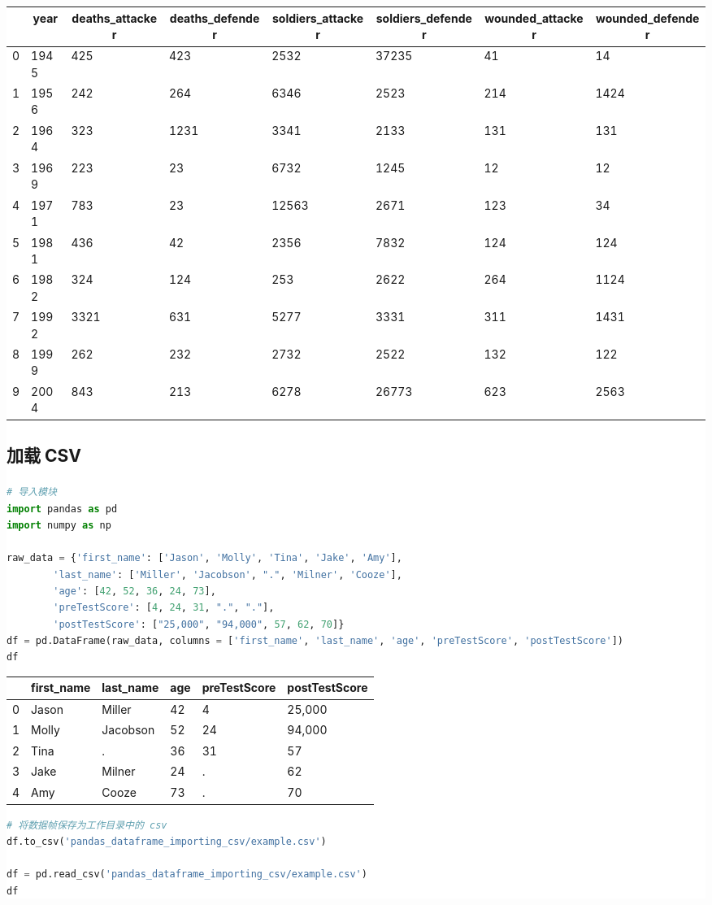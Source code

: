 |  | year | deaths_attacker | deaths_defender | soldiers_attacker | soldiers_defender | wounded_attacker | wounded_defender |
| --- | --- | --- | --- | --- | --- | --- | --- |
| 0 | 1945 | 425 | 423 | 2532 | 37235 | 41 | 14 |
| 1 | 1956 | 242 | 264 | 6346 | 2523 | 214 | 1424 |
| 2 | 1964 | 323 | 1231 | 3341 | 2133 | 131 | 131 |
| 3 | 1969 | 223 | 23 | 6732 | 1245 | 12 | 12 |
| 4 | 1971 | 783 | 23 | 12563 | 2671 | 123 | 34 |
| 5 | 1981 | 436 | 42 | 2356 | 7832 | 124 | 124 |
| 6 | 1982 | 324 | 124 | 253 | 2622 | 264 | 1124 |
| 7 | 1992 | 3321 | 631 | 5277 | 3331 | 311 | 1431 |
| 8 | 1999 | 262 | 232 | 2732 | 2522 | 132 | 122 |
| 9 | 2004 | 843 | 213 | 6278 | 26773 | 623 | 2563 |

## 加载 CSV

```py
# 导入模块
import pandas as pd
import numpy as np

raw_data = {'first_name': ['Jason', 'Molly', 'Tina', 'Jake', 'Amy'], 
        'last_name': ['Miller', 'Jacobson', ".", 'Milner', 'Cooze'], 
        'age': [42, 52, 36, 24, 73], 
        'preTestScore': [4, 24, 31, ".", "."],
        'postTestScore': ["25,000", "94,000", 57, 62, 70]}
df = pd.DataFrame(raw_data, columns = ['first_name', 'last_name', 'age', 'preTestScore', 'postTestScore'])
df
```

|  | first_name | last_name | age | preTestScore | postTestScore |
| --- | --- | --- | --- | --- | --- |
| 0 | Jason | Miller | 42 | 4 | 25,000 |
| 1 | Molly | Jacobson | 52 | 24 | 94,000 |
| 2 | Tina | . | 36 | 31 | 57 |
| 3 | Jake | Milner | 24 | . | 62 |
| 4 | Amy | Cooze | 73 | . | 70 |

```py
# 将数据帧保存为工作目录中的 csv
df.to_csv('pandas_dataframe_importing_csv/example.csv')

df = pd.read_csv('pandas_dataframe_importing_csv/example.csv')
df
```
